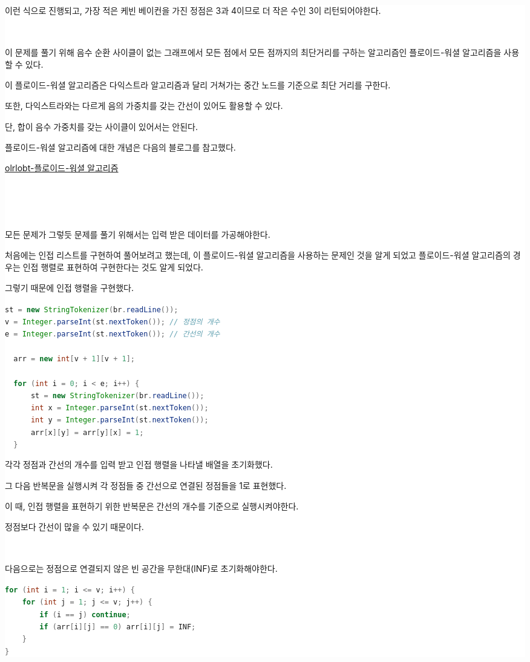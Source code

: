이런 식으로 진행되고, 가장 적은 케빈 베이컨을 가진 정점은 3과 4이므로 더 작은 수인 3이 리턴되어야한다.

<br>

이 문제를 풀기 위해 음수 순환 사이클이 없는 그래프에서 모든 점에서 모든 점까지의 최단거리를 구하는 알고리즘인 플로이드-워셜 알고리즘을 사용할 수 있다.

이 플로이드-워셜 알고리즘은 다익스트라 알고리즘과 달리 거쳐가는 중간 노드를 기준으로 최단 거리를 구한다.

또한, 다익스트라와는 다르게 음의 가중치를 갖는 간선이 있어도 활용할 수 있다.

단, 합이 음수 가중치를 갖는 사이클이 있어서는 안된다.

플로이드-워셜 알고리즘에 대한 개념은 다음의 블로그를 참고했다.

[olrlobt-플로이드-워셜 알고리즘](https://olrlobt.tistory.com/43)

<br>
<br>
<br>

모든 문제가 그렇듯 문제를 풀기 위해서는 입력 받은 데이터를 가공해야한다.

처음에는 인접 리스트를 구현하여 풀어보려고 했는데, 이 플로이드-워셜 알고리즘을 사용하는 문제인 것을 알게 되었고
플로이드-워셜 알고리즘의 경우는 인접 행렬로 표현하여 구현한다는 것도 알게 되었다.

그렇기 때문에 인접 행렬을 구현했다.

```java
st = new StringTokenizer(br.readLine());
v = Integer.parseInt(st.nextToken()); // 정점의 개수   
e = Integer.parseInt(st.nextToken()); // 간선의 개수

  arr = new int[v + 1][v + 1];

  for (int i = 0; i < e; i++) {
      st = new StringTokenizer(br.readLine());
      int x = Integer.parseInt(st.nextToken());
      int y = Integer.parseInt(st.nextToken());
      arr[x][y] = arr[y][x] = 1;
  }
```

각각 정점과 간선의 개수를 입력 받고 인접 행렬을 나타낼 배열을 초기화했다.

그 다음 반복문을 실행시켜 각 정점들 중 간선으로 연결된 정점들을 1로 표현했다.

이 때, 인접 행렬을 표현하기 위한 반복문은 간선의 개수를 기준으로 실행시켜야한다.

정점보다 간선이 많을 수 있기 때문이다.

<br>

다음으로는 정점으로 연결되지 않은 빈 공간을 무한대(INF)로 초기화해야한다.

```java
for (int i = 1; i <= v; i++) {     
    for (int j = 1; j <= v; j++) {
        if (i == j) continue;
        if (arr[i][j] == 0) arr[i][j] = INF;
    }
}
```
